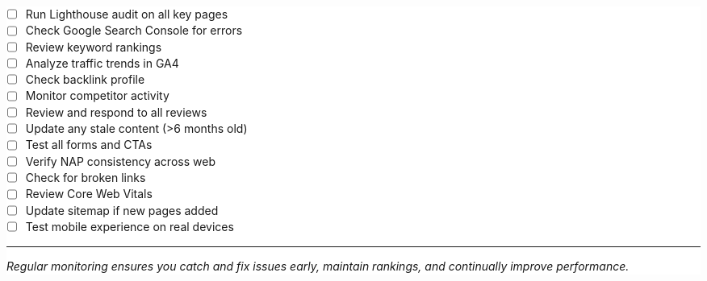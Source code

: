 - [ ] Run Lighthouse audit on all key pages
- [ ] Check Google Search Console for errors
- [ ] Review keyword rankings
- [ ] Analyze traffic trends in GA4
- [ ] Check backlink profile
- [ ] Monitor competitor activity
- [ ] Review and respond to all reviews
- [ ] Update any stale content (>6 months old)
- [ ] Test all forms and CTAs
- [ ] Verify NAP consistency across web
- [ ] Check for broken links
- [ ] Review Core Web Vitals
- [ ] Update sitemap if new pages added
- [ ] Test mobile experience on real devices

---

*Regular monitoring ensures you catch and fix issues early, maintain rankings, and continually improve performance.*
